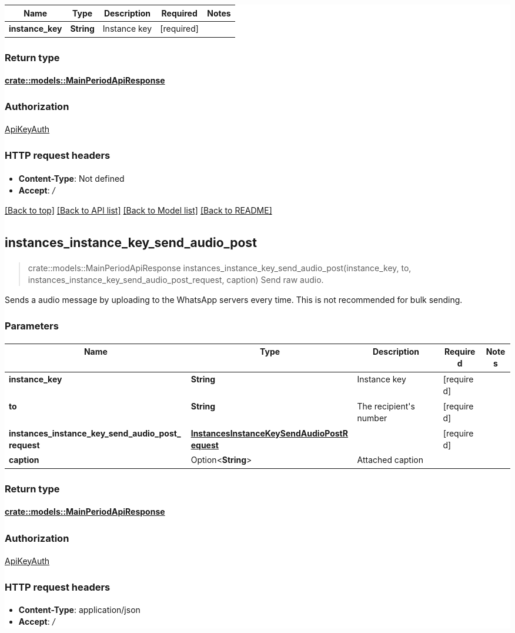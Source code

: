 
Name | Type | Description  | Required | Notes
------------- | ------------- | ------------- | ------------- | -------------
**instance_key** | **String** | Instance key | [required] |

### Return type

[**crate::models::MainPeriodApiResponse**](main.APIResponse.md)

### Authorization

[ApiKeyAuth](../README.md#ApiKeyAuth)

### HTTP request headers

- **Content-Type**: Not defined
- **Accept**: */*

[[Back to top]](#) [[Back to API list]](../README.md#documentation-for-api-endpoints) [[Back to Model list]](../README.md#documentation-for-models) [[Back to README]](../README.md)


## instances_instance_key_send_audio_post

> crate::models::MainPeriodApiResponse instances_instance_key_send_audio_post(instance_key, to, instances_instance_key_send_audio_post_request, caption)
Send raw audio.

Sends a audio message by uploading to the WhatsApp servers every time. This is not recommended for bulk sending.

### Parameters


Name | Type | Description  | Required | Notes
------------- | ------------- | ------------- | ------------- | -------------
**instance_key** | **String** | Instance key | [required] |
**to** | **String** | The recipient's number | [required] |
**instances_instance_key_send_audio_post_request** | [**InstancesInstanceKeySendAudioPostRequest**](InstancesInstanceKeySendAudioPostRequest.md) |  | [required] |
**caption** | Option<**String**> | Attached caption |  |

### Return type

[**crate::models::MainPeriodApiResponse**](main.APIResponse.md)

### Authorization

[ApiKeyAuth](../README.md#ApiKeyAuth)

### HTTP request headers

- **Content-Type**: application/json
- **Accept**: */*
